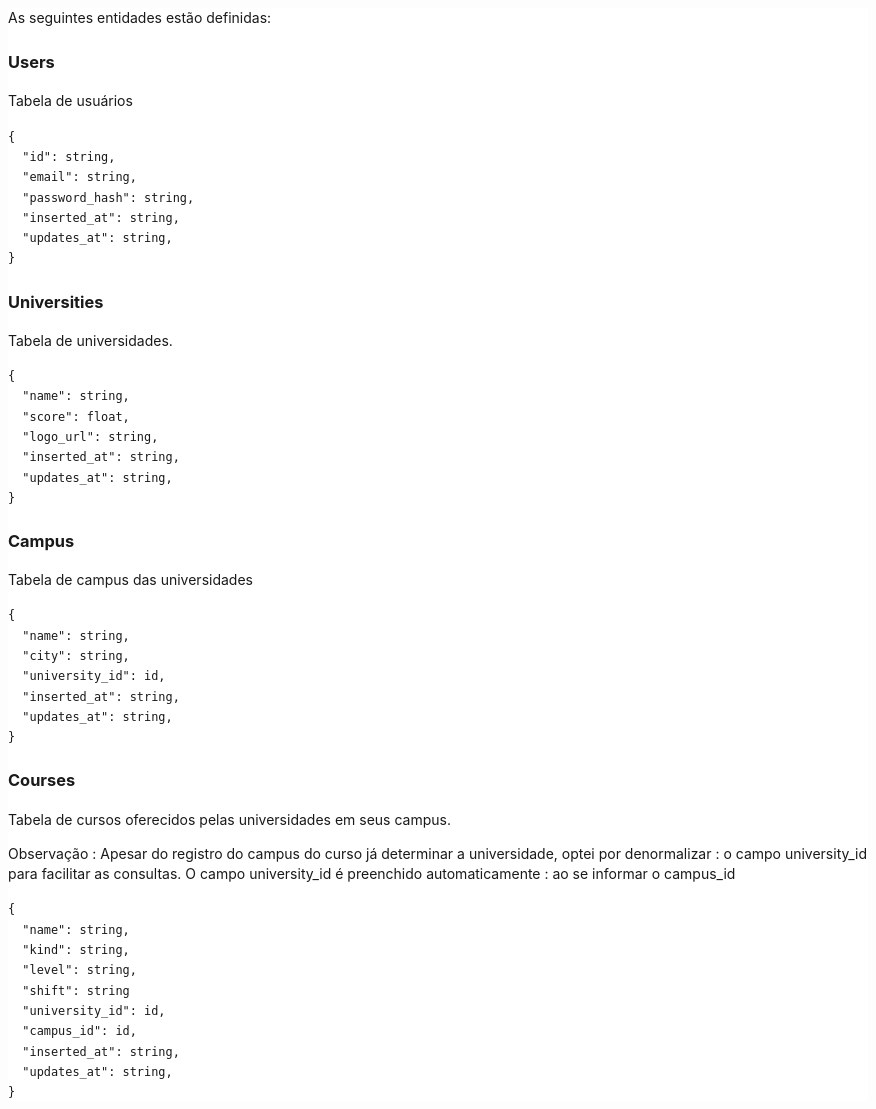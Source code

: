 As seguintes entidades estão definidas:

### Users

Tabela de usuários

```
{
  "id": string,
  "email": string,
  "password_hash": string,
  "inserted_at": string,
  "updates_at": string,
}
```

### Universities

Tabela de universidades.

```
{
  "name": string,
  "score": float,
  "logo_url": string,
  "inserted_at": string,
  "updates_at": string,
}
```

### Campus

Tabela de campus das universidades

```
{
  "name": string,
  "city": string,
  "university_id": id,
  "inserted_at": string,
  "updates_at": string,
}
```

### Courses

Tabela de cursos oferecidos pelas universidades em seus campus.

Observação
: Apesar do registro do campus do curso já determinar a universidade, optei por denormalizar
: o campo university_id para facilitar as consultas. O campo university_id é preenchido automaticamente
: ao se informar o campus_id

```
{
  "name": string,
  "kind": string,
  "level": string,
  "shift": string
  "university_id": id,
  "campus_id": id,
  "inserted_at": string,
  "updates_at": string,
}
```
